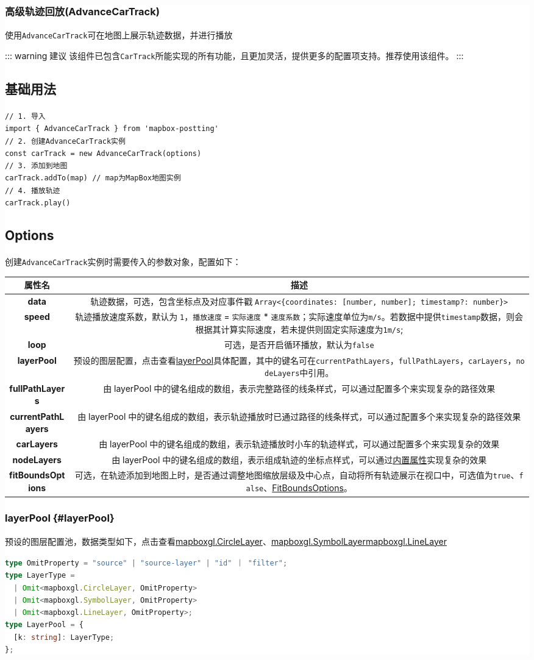 ### 高级轨迹回放(AdvanceCarTrack)

使用`AdvanceCarTrack`可在地图上展示轨迹数据，并进行播放

::: warning 建议
该组件已包含`CarTrack`所能实现的所有功能，且更加灵活，提供更多的配置项支持。推荐使用该组件。
:::

## 基础用法

```js{2,4}
// 1. 导入
import { AdvanceCarTrack } from 'mapbox-postting'
// 2. 创建AdvanceCarTrack实例
const carTrack = new AdvanceCarTrack(options)
// 3. 添加到地图
carTrack.addTo(map) // map为MapBox地图实例
// 4. 播放轨迹
carTrack.play()
```

## Options

创建`AdvanceCarTrack`实例时需要传入的参数对象，配置如下：

|        属性名         |                                                                                                 描述                                                                                                 |
| :-------------------: | :--------------------------------------------------------------------------------------------------------------------------------------------------------------------------------------------------: |
|       **data**        |                                                 轨迹数据，可选，包含坐标点及对应事件戳 `Array<{coordinates: [number, number]; timestamp?: number}>`                                                  |
|       **speed**       |            轨迹播放速度系数，默认为 `1`，`播放速度` = `实际速度` \* `速度系数`；实际速度单位为`m/s`。若数据中提供`timestamp`数据，则会根据其计算实际速度，若未提供则固定实际速度为`1m/s`;            |
|       **loop**        |                                                                                可选，是否开启循环播放，默认为`false`                                                                                 |
|     **layerPool**     |                           预设的图层配置，点击查看[layerPool](#layerPool)具体配置，其中的键名可在`currentPathLayers`，`fullPathLayers`，`carLayers`，`nodeLayers`中引用。                            |
|  **fullPathLayers**   |                                                    由 layerPool 中的键名组成的数组，表示完整路径的线条样式，可以通过配置多个来实现复杂的路径效果                                                     |
| **currentPathLayers** |                                              由 layerPool 中的键名组成的数组，表示轨迹播放时已通过路径的线条样式，可以通过配置多个来实现复杂的路径效果                                               |
|     **carLayers**     |                                                   由 layerPool 中的键名组成的数组，表示轨迹播放时小车的轨迹样式，可以通过配置多个来实现复杂的效果                                                    |
|    **nodeLayers**     |                                               由 layerPool 中的键名组成的数组，表示组成轨迹的坐标点样式，可以通过[内置属性](#nodeLayers)实现复杂的效果                                               |
| **fitBoundsOptions**  | 可选，在轨迹添加到地图上时，是否通过调整地图缩放层级及中心点，自动将所有轨迹展示在视口中，可选值为`true`、`false`、[FitBoundsOptions](https://docs.mapbox.com/mapbox-gl-js/api/map/#map#fitbounds)。 |

### layerPool {#layerPool}

预设的图层配置池，数据类型如下，点击查看[mapboxgl.CircleLayer](../base/style/layers.md#circle)、[mapboxgl.SymbolLayer](../base/style/layers.md#symbol)[mapboxgl.LineLayer](../base/style/layers.md#line)

```ts
type OmitProperty = "source" | "source-layer" | "id" ｜ "filter";
type LayerType =
  | Omit<mapboxgl.CircleLayer, OmitProperty>
  | Omit<mapboxgl.SymbolLayer, OmitProperty>
  | Omit<mapboxgl.LineLayer, OmitProperty>;
type LayerPool = {
  [k: string]: LayerType;
};
```
